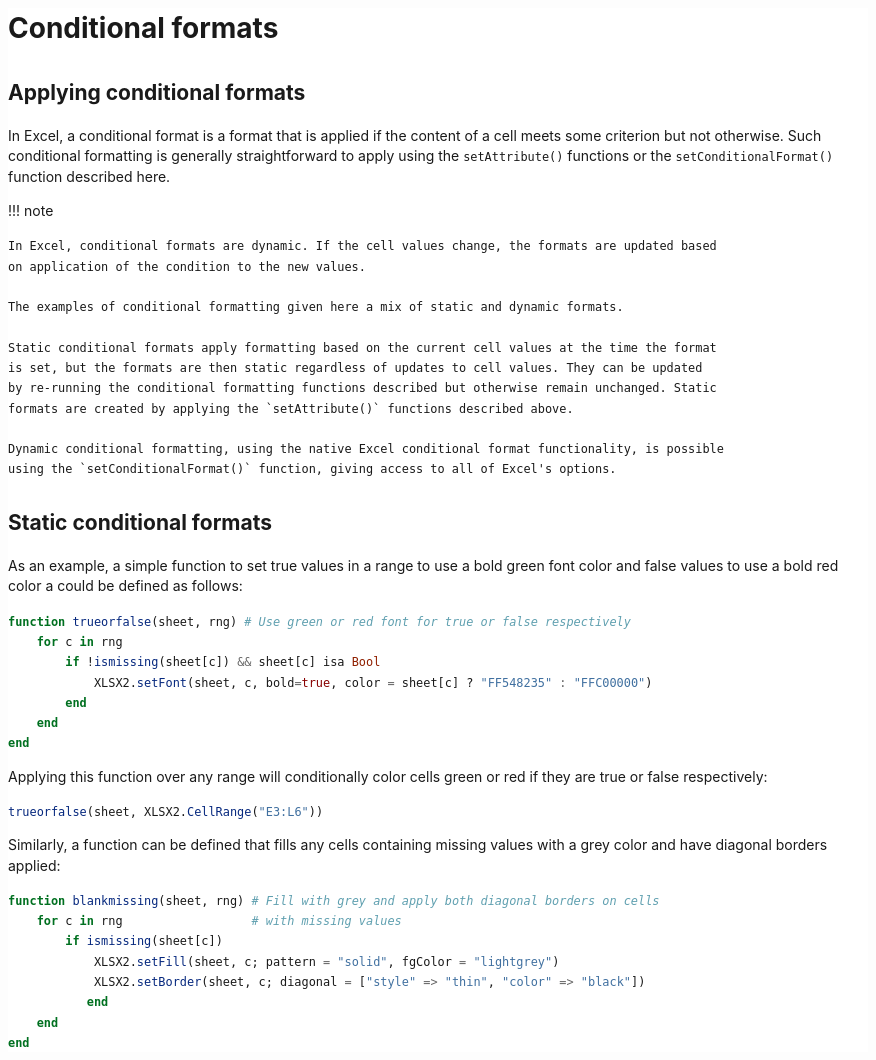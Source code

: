 
# Conditional formats

## Applying conditional formats

In Excel, a conditional format is a format that is applied if the content of a cell meets some criterion 
but not otherwise. Such conditional formatting is generally straightforward to apply using the 
`setAttribute()` functions or the `setConditionalFormat()` function described here.

!!! note

    In Excel, conditional formats are dynamic. If the cell values change, the formats are updated based 
    on application of the condition to the new values.

    The examples of conditional formatting given here a mix of static and dynamic formats.
    
    Static conditional formats apply formatting based on the current cell values at the time the format 
    is set, but the formats are then static regardless of updates to cell values. They can be updated 
    by re-running the conditional formatting functions described but otherwise remain unchanged. Static 
    formats are created by applying the `setAttribute()` functions described above.

    Dynamic conditional formatting, using the native Excel conditional format functionality, is possible 
    using the `setConditionalFormat()` function, giving access to all of Excel's options. 

## Static conditional formats

As an example, a simple function to set true values in a range to use a bold green font color and 
false values to use a bold red color a could be defined as follows:

```julia
function trueorfalse(sheet, rng) # Use green or red font for true or false respectively
    for c in rng
        if !ismissing(sheet[c]) && sheet[c] isa Bool
            XLSX2.setFont(sheet, c, bold=true, color = sheet[c] ? "FF548235" : "FFC00000")
        end
    end
end
```

Applying this function over any range will conditionally color cells green or red if they are 
true or false respectively:

```julia
trueorfalse(sheet, XLSX2.CellRange("E3:L6"))
```

Similarly, a function can be defined that fills any cells containing missing values with a grey 
color and have diagonal borders applied:

```julia
function blankmissing(sheet, rng) # Fill with grey and apply both diagonal borders on cells
    for c in rng                  # with missing values
        if ismissing(sheet[c])
            XLSX2.setFill(sheet, c; pattern = "solid", fgColor = "lightgrey")
            XLSX2.setBorder(sheet, c; diagonal = ["style" => "thin", "color" => "black"])
           end
    end
end
```
